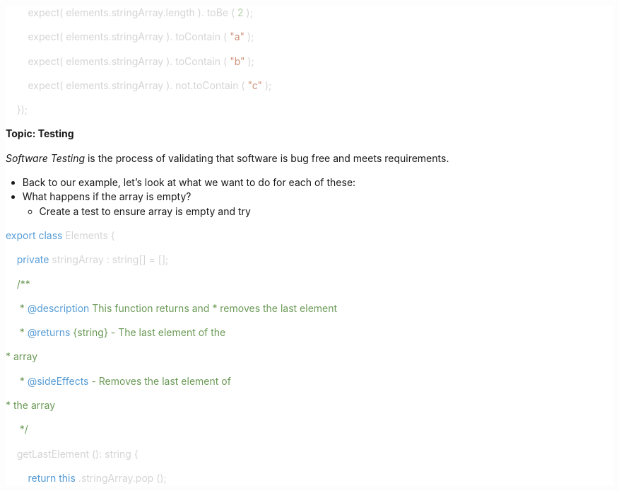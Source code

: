 <span style="color:#D4D4D4">        expect\(</span>  <span style="color:#D4D4D4">elements\.stringArray\.length</span>  <span style="color:#D4D4D4">\)\.</span>  <span style="color:#D4D4D4">toBe</span>  <span style="color:#D4D4D4">\(</span>  <span style="color:#B5CEA8">2</span>  <span style="color:#D4D4D4">\);</span>

<span style="color:#D4D4D4">        expect\(</span>  <span style="color:#D4D4D4">elements\.stringArray</span>  <span style="color:#D4D4D4">\)\.</span>  <span style="color:#D4D4D4">toContain</span>  <span style="color:#D4D4D4">\(</span>  <span style="color:#CE9178">"a"</span>  <span style="color:#D4D4D4">\);</span>

<span style="color:#D4D4D4">        expect\(</span>  <span style="color:#D4D4D4">elements\.stringArray</span>  <span style="color:#D4D4D4">\)\.</span>  <span style="color:#D4D4D4">toContain</span>  <span style="color:#D4D4D4">\(</span>  <span style="color:#CE9178">"b"</span>  <span style="color:#D4D4D4">\);</span>

<span style="color:#D4D4D4">        expect\(</span>  <span style="color:#D4D4D4">elements\.stringArray</span>  <span style="color:#D4D4D4">\)\.</span>  <span style="color:#D4D4D4">not\.toContain</span>  <span style="color:#D4D4D4">\(</span>  <span style="color:#CE9178">"c"</span>  <span style="color:#D4D4D4">\);</span>

<span style="color:#D4D4D4">    \}\);</span>

__Topic: Testing__

_Software Testing_  is the process of validating that software is bug free and meets requirements\.

* Back to our example\, let’s look at what we want to do for each of these:
* What happens if the array is empty?
  * Create a test to ensure array is empty and try

<span style="color:#569CD6">export</span>  <span style="color:#D4D4D4"> </span>  <span style="color:#569CD6">class</span>  <span style="color:#D4D4D4"> Elements \{</span>

<span style="color:#D4D4D4">    </span>  <span style="color:#569CD6">private</span>  <span style="color:#D4D4D4"> </span>  <span style="color:#D4D4D4">stringArray</span>  <span style="color:#D4D4D4">: string\[\] = \[\];</span>

<span style="color:#D4D4D4">    </span>  <span style="color:#6A9955">/\*\*</span>

<span style="color:#6A9955">     \* </span>  <span style="color:#569CD6">@description</span>  <span style="color:#6A9955"> This function returns and</span>  <span style="color:#6A9955">     \* removes the last element</span>

<span style="color:#6A9955">     \* </span>  <span style="color:#569CD6">@returns</span>  <span style="color:#6A9955"> \{string\} \- The last element of the</span>

<span style="color:#6A9955">     \*</span>  <span style="color:#6A9955"> array</span>

<span style="color:#6A9955">     \* </span>  <span style="color:#569CD6">@sideEffects</span>  <span style="color:#6A9955"> \- Removes the last element of </span>

<span style="color:#6A9955">     \* </span>  <span style="color:#6A9955">the array</span>

<span style="color:#6A9955">     \*/</span>

<span style="color:#D4D4D4">    </span>  <span style="color:#D4D4D4">getLastElement</span>  <span style="color:#D4D4D4">\(\): string \{</span>

<span style="color:#D4D4D4">        </span>  <span style="color:#569CD6">return</span>  <span style="color:#D4D4D4"> </span>  <span style="color:#569CD6">this</span>  <span style="color:#D4D4D4">\.stringArray\.pop</span>  <span style="color:#D4D4D4">\(\);</span>
